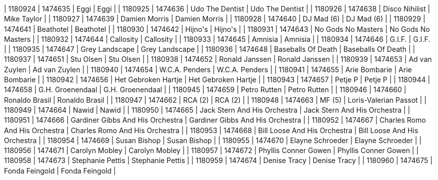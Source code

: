 | 1180924 | 1474635 | Eggi | Eggi |
| 1180925 | 1474636 | Udo The Dentist | Udo The Dentist |
| 1180926 | 1474638 | Disco Nihilist | Mike Taylor |
| 1180927 | 1474639 | Damien Morris | Damien Morris |
| 1180928 | 1474640 | DJ Mad (6) | DJ Mad (6) |
| 1180929 | 1474641 | Beathotel | Beathotel |
| 1180930 | 1474642 | Hijno's | Hijno's |
| 1180931 | 1474643 | No Gods No Masters | No Gods No Masters |
| 1180932 | 1474644 | Callosity | Callosity |
| 1180933 | 1474645 | Amnisia | Amnisia |
| 1180934 | 1474646 | G.I.F. | G.I.F. |
| 1180935 | 1474647 | Grey Landscape | Grey Landscape |
| 1180936 | 1474648 | Baseballs Of Death | Baseballs Of Death |
| 1180937 | 1474651 | Stu Olsen | Stu Olsen |
| 1180938 | 1474652 | Ronald Janssen | Ronald Janssen |
| 1180939 | 1474653 | Ad van Zuylen | Ad van Zuylen |
| 1180940 | 1474654 | W.C.A. Penders | W.C.A. Penders |
| 1180941 | 1474655 | Arie Bombarie | Arie Bombarie |
| 1180942 | 1474656 | Het Gebroken Hartje | Het Gebroken Hartje |
| 1180943 | 1474657 | Petje P | Petje P |
| 1180944 | 1474658 | G.H. Groenendaal | G.H. Groenendaal |
| 1180945 | 1474659 | Petro Rutten | Petro Rutten |
| 1180946 | 1474660 | Ronaldo Brasil | Ronaldo Brasil |
| 1180947 | 1474662 | RCA (2) | RCA (2) |
| 1180948 | 1474663 | MF (5) | Loris-Valerian Passot |
| 1180949 | 1474664 | Nawid | Nawid |
| 1180950 | 1474665 | Jack Stern And His Orchestra | Jack Stern And His Orchestra |
| 1180951 | 1474666 | Gardiner Gibbs And His Orchestra | Gardiner Gibbs And His Orchestra |
| 1180952 | 1474667 | Charles Romo And His Orchestra | Charles Romo And His Orchestra |
| 1180953 | 1474668 | Bill Loose And His Orchestra | Bill Loose And His Orchestra |
| 1180954 | 1474669 | Susan Bishop | Susan Bishop |
| 1180955 | 1474670 | Elayne Schroeder | Elayne Schroeder |
| 1180956 | 1474671 | Carolyn Mobley | Carolyn Mobley |
| 1180957 | 1474672 | Phyllis Conner Gowen | Phyllis Conner Gowen |
| 1180958 | 1474673 | Stephanie Pettis | Stephanie Pettis |
| 1180959 | 1474674 | Denise Tracy | Denise Tracy |
| 1180960 | 1474675 | Fonda Feingold | Fonda Feingold |